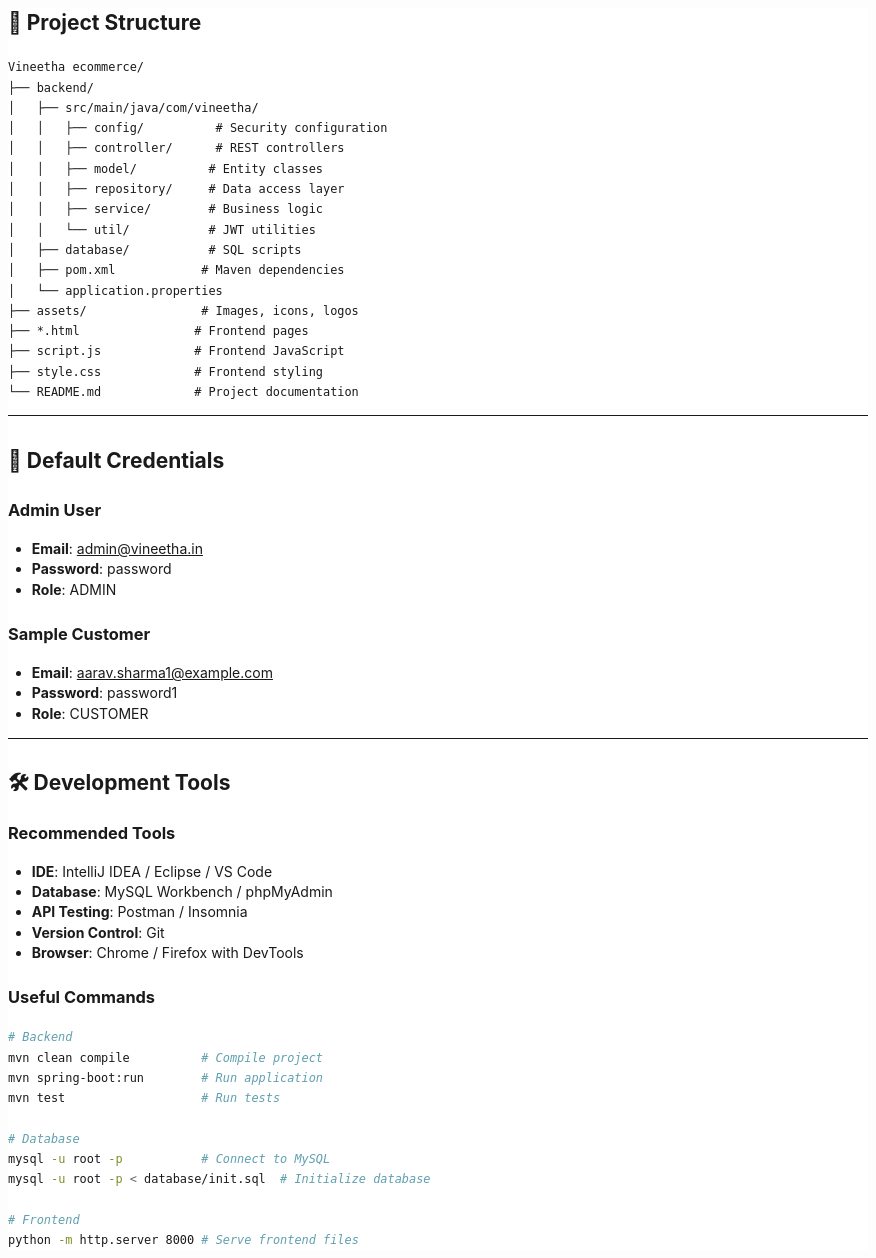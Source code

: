 
## 📁 Project Structure

```
Vineetha ecommerce/
├── backend/
│   ├── src/main/java/com/vineetha/
│   │   ├── config/          # Security configuration
│   │   ├── controller/      # REST controllers
│   │   ├── model/          # Entity classes
│   │   ├── repository/     # Data access layer
│   │   ├── service/        # Business logic
│   │   └── util/           # JWT utilities
│   ├── database/           # SQL scripts
│   ├── pom.xml            # Maven dependencies
│   └── application.properties
├── assets/                # Images, icons, logos
├── *.html                # Frontend pages
├── script.js             # Frontend JavaScript
├── style.css             # Frontend styling
└── README.md             # Project documentation
```

---

## 🔐 Default Credentials

### **Admin User**
- **Email**: admin@vineetha.in
- **Password**: password
- **Role**: ADMIN

### **Sample Customer**
- **Email**: aarav.sharma1@example.com
- **Password**: password1
- **Role**: CUSTOMER

---

## 🛠️ Development Tools

### **Recommended Tools**
- **IDE**: IntelliJ IDEA / Eclipse / VS Code
- **Database**: MySQL Workbench / phpMyAdmin
- **API Testing**: Postman / Insomnia
- **Version Control**: Git
- **Browser**: Chrome / Firefox with DevTools

### **Useful Commands**
```bash
# Backend
mvn clean compile          # Compile project
mvn spring-boot:run        # Run application
mvn test                   # Run tests

# Database
mysql -u root -p           # Connect to MySQL
mysql -u root -p < database/init.sql  # Initialize database

# Frontend
python -m http.server 8000 # Serve frontend files
```
